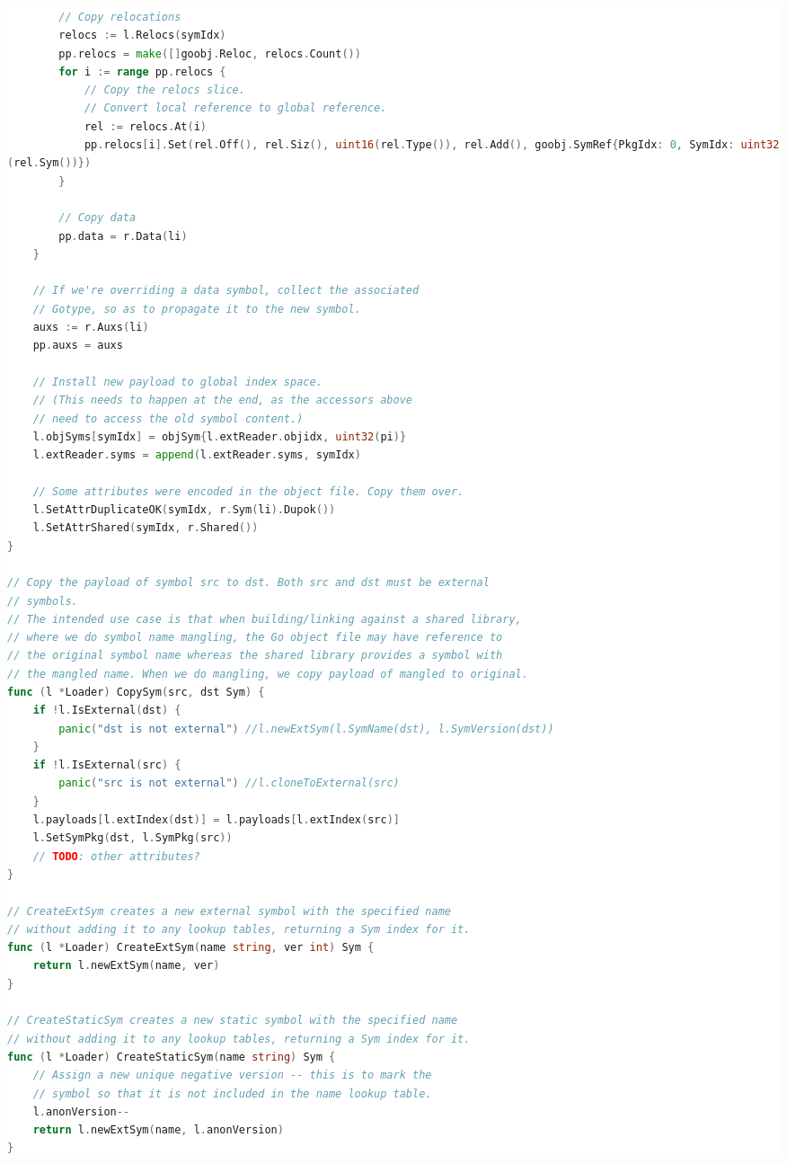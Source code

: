 ```go
		// Copy relocations
		relocs := l.Relocs(symIdx)
		pp.relocs = make([]goobj.Reloc, relocs.Count())
		for i := range pp.relocs {
			// Copy the relocs slice.
			// Convert local reference to global reference.
			rel := relocs.At(i)
			pp.relocs[i].Set(rel.Off(), rel.Siz(), uint16(rel.Type()), rel.Add(), goobj.SymRef{PkgIdx: 0, SymIdx: uint32(rel.Sym())})
		}

		// Copy data
		pp.data = r.Data(li)
	}

	// If we're overriding a data symbol, collect the associated
	// Gotype, so as to propagate it to the new symbol.
	auxs := r.Auxs(li)
	pp.auxs = auxs

	// Install new payload to global index space.
	// (This needs to happen at the end, as the accessors above
	// need to access the old symbol content.)
	l.objSyms[symIdx] = objSym{l.extReader.objidx, uint32(pi)}
	l.extReader.syms = append(l.extReader.syms, symIdx)

	// Some attributes were encoded in the object file. Copy them over.
	l.SetAttrDuplicateOK(symIdx, r.Sym(li).Dupok())
	l.SetAttrShared(symIdx, r.Shared())
}

// Copy the payload of symbol src to dst. Both src and dst must be external
// symbols.
// The intended use case is that when building/linking against a shared library,
// where we do symbol name mangling, the Go object file may have reference to
// the original symbol name whereas the shared library provides a symbol with
// the mangled name. When we do mangling, we copy payload of mangled to original.
func (l *Loader) CopySym(src, dst Sym) {
	if !l.IsExternal(dst) {
		panic("dst is not external") //l.newExtSym(l.SymName(dst), l.SymVersion(dst))
	}
	if !l.IsExternal(src) {
		panic("src is not external") //l.cloneToExternal(src)
	}
	l.payloads[l.extIndex(dst)] = l.payloads[l.extIndex(src)]
	l.SetSymPkg(dst, l.SymPkg(src))
	// TODO: other attributes?
}

// CreateExtSym creates a new external symbol with the specified name
// without adding it to any lookup tables, returning a Sym index for it.
func (l *Loader) CreateExtSym(name string, ver int) Sym {
	return l.newExtSym(name, ver)
}

// CreateStaticSym creates a new static symbol with the specified name
// without adding it to any lookup tables, returning a Sym index for it.
func (l *Loader) CreateStaticSym(name string) Sym {
	// Assign a new unique negative version -- this is to mark the
	// symbol so that it is not included in the name lookup table.
	l.anonVersion--
	return l.newExtSym(name, l.anonVersion)
}
```